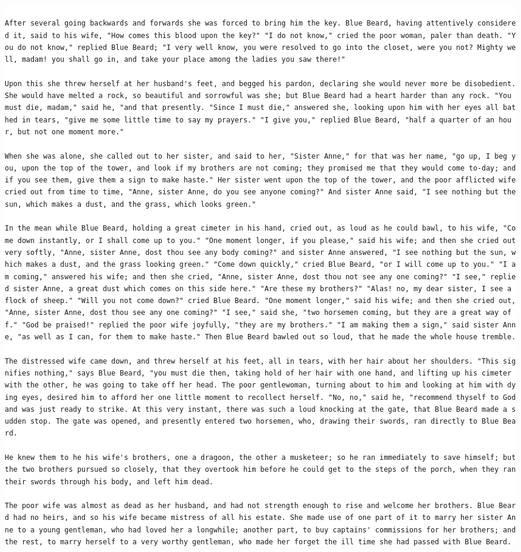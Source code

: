 ```{admonition} The popular story of Blue Beard, or, Female curiosity, 1846

After several going backwards and forwards she was forced to bring him the key. Blue Beard, having attentively considered it, said to his wife, "How comes this blood upon the key?" "I do not know," cried the poor woman, paler than death. "You do not know," replied Blue Beard; "I very well know, you were resolved to go into the closet, were you not? Mighty well, madam! you shall go in, and take your place among the ladies you saw there!"

Upon this she threw herself at her husband's feet, and begged his pardon, declaring she would never more be disobedient. She would have melted a rock, so beautiful and sorrowful was she; but Blue Beard had a heart harder than any rock. "You must die, madam," said he, "and that presently. "Since I must die," answered she, looking upon him with her eyes all bathed in tears, "give me some little time to say my prayers." "I give you," replied Blue Beard, "half a quarter of an hour, but not one moment more."

When she was alone, she called out to her sister, and said to her, "Sister Anne," for that was her name, "go up, I beg you, upon the top of the tower, and look if my brothers are not coming; they promised me that they would come to-day; and if you see them, give them a sign to make haste." Her sister went upon the top of the tower, and the poor afflicted wife cried out from time to time, "Anne, sister Anne, do you see anyone coming?" And sister Anne said, "I see nothing but the sun, which makes a dust, and the grass, which looks green."

In the mean while Blue Beard, holding a great cimeter in his hand, cried out, as loud as he could bawl, to his wife, "Come down instantly, or I shall come up to you." "One moment longer, if you please," said his wife; and then she cried out very softly, "Anne, sister Anne, dost thou see any body coming?" and sister Anne answered, "I see nothing but the sun, which makes a dust, and the grass looking green." "Come down quickly," cried Blue Beard, "or I will come up to you." "I am coming," answered his wife; and then she cried, "Anne, sister Anne, dost thou not see any one coming?" "I see," replied sister Anne, a great dust which comes on this side here." "Are these my brothers?" "Alas! no, my dear sister, I see a flock of sheep." "Will you not come down?" cried Blue Beard. "One moment longer," said his wife; and then she cried out, "Anne, sister Anne, dost thou see any one coming?" "I see," said she, "two horsemen coming, but they are a great way off." "God be praised!" replied the poor wife joyfully, "they are my brothers." "I am making them a sign," said sister Anne, "as well as I can, for them to make haste." Then Blue Beard bawled out so loud, that he made the whole house tremble.

The distressed wife came down, and threw herself at his feet, all in tears, with her hair about her shoulders. "This signifies nothing," says Blue Beard, "you must die then, taking hold of her hair with one hand, and lifting up his cimeter with the other, he was going to take off her head. The poor gentlewoman, turning about to him and looking at him with dying eyes, desired him to afford her one little moment to recollect herself. "No, no," said he, "recommend thyself to God and was just ready to strike. At this very instant, there was such a loud knocking at the gate, that Blue Beard made a sudden stop. The gate was opened, and presently entered two horsemen, who, drawing their swords, ran directly to Blue Beard.

He knew them to he his wife's brothers, one a dragoon, the other a musketeer; so he ran immediately to save himself; but the two brothers pursued so closely, that they overtook him before he could get to the steps of the porch, when they ran their swords through his body, and left him dead.

The poor wife was almost as dead as her husband, and had not strength enough to rise and welcome her brothers. Blue Beard had no heirs, and so his wife became mistress of all his estate. She made use of one part of it to marry her sister Anne to a young gentleman, who had loved her a longwhile; another part, to buy captains' commissions for her brothers; and the rest, to marry herself to a very worthy gentleman, who made her forget the ill time she had passed with Blue Beard.
```
